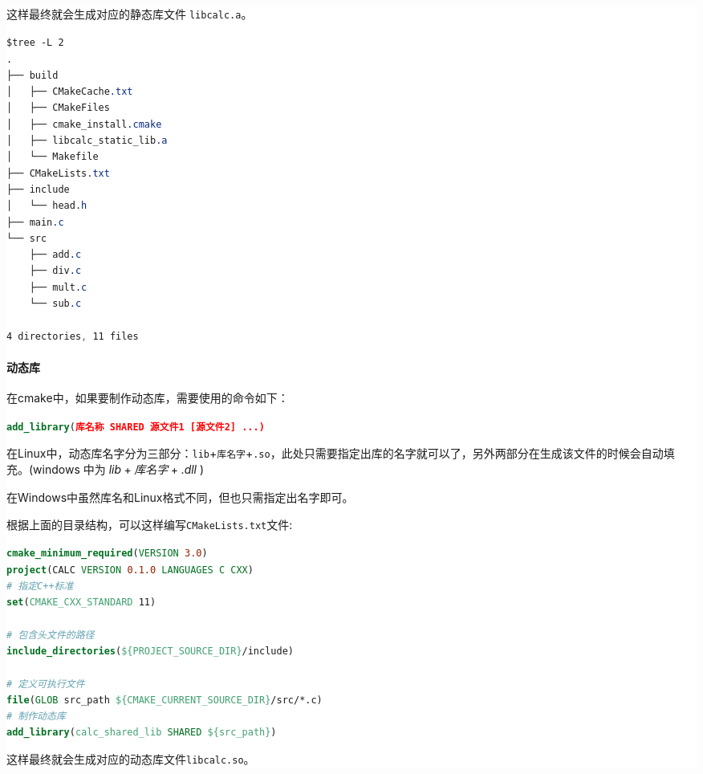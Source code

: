 这样最终就会生成对应的静态库文件 `libcalc.a`。

```css
$tree -L 2
.
├── build
│   ├── CMakeCache.txt
│   ├── CMakeFiles
│   ├── cmake_install.cmake
│   ├── libcalc_static_lib.a
│   └── Makefile
├── CMakeLists.txt
├── include
│   └── head.h
├── main.c
└── src
    ├── add.c
    ├── div.c
    ├── mult.c
    └── sub.c

4 directories, 11 files
```



#### 动态库

在cmake中，如果要制作动态库，需要使用的命令如下：

```cmake
add_library(库名称 SHARED 源文件1 [源文件2] ...) 
```

在Linux中，动态库名字分为三部分：`lib`+`库名字`+`.so`，此处只需要指定出库的名字就可以了，另外两部分在生成该文件的时候会自动填充。(windows 中为 $lib+库名字+.dll$ )

在Windows中虽然库名和Linux格式不同，但也只需指定出名字即可。

根据上面的目录结构，可以这样编写`CMakeLists.txt`文件:

```cmake
cmake_minimum_required(VERSION 3.0)
project(CALC VERSION 0.1.0 LANGUAGES C CXX)
# 指定C++标准
set(CMAKE_CXX_STANDARD 11)

# 包含头文件的路径
include_directories(${PROJECT_SOURCE_DIR}/include)

# 定义可执行文件
file(GLOB src_path ${CMAKE_CURRENT_SOURCE_DIR}/src/*.c)
# 制作动态库
add_library(calc_shared_lib SHARED ${src_path})
```

这样最终就会生成对应的动态库文件`libcalc.so`。
